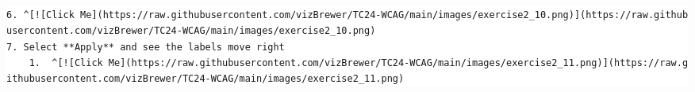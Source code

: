     6. ^[![Click Me](https://raw.githubusercontent.com/vizBrewer/TC24-WCAG/main/images/exercise2_10.png)](https://raw.githubusercontent.com/vizBrewer/TC24-WCAG/main/images/exercise2_10.png)
    7. Select **Apply** and see the labels move right
        1.  ^[![Click Me](https://raw.githubusercontent.com/vizBrewer/TC24-WCAG/main/images/exercise2_11.png)](https://raw.githubusercontent.com/vizBrewer/TC24-WCAG/main/images/exercise2_11.png)
